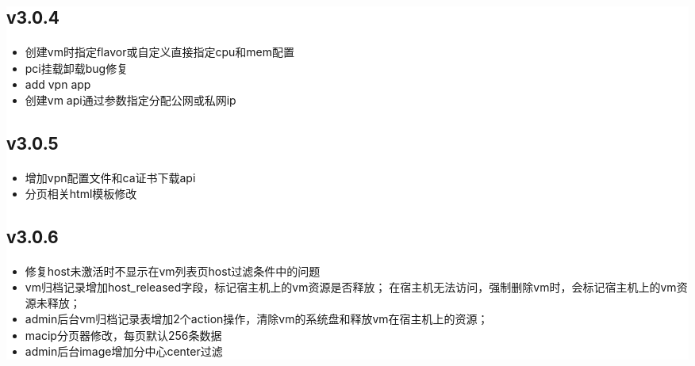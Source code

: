 ## v3.0.4
* 创建vm时指定flavor或自定义直接指定cpu和mem配置   
* pci挂载卸载bug修复   
* add vpn app   
* 创建vm api通过参数指定分配公网或私网ip   

## v3.0.5
* 增加vpn配置文件和ca证书下载api   
* 分页相关html模板修改  

## v3.0.6
* 修复host未激活时不显示在vm列表页host过滤条件中的问题
* vm归档记录增加host_released字段，标记宿主机上的vm资源是否释放；
  在宿主机无法访问，强制删除vm时，会标记宿主机上的vm资源未释放；
* admin后台vm归档记录表增加2个action操作，清除vm的系统盘和释放vm在宿主机上的资源；
* macip分页器修改，每页默认256条数据
* admin后台image增加分中心center过滤
